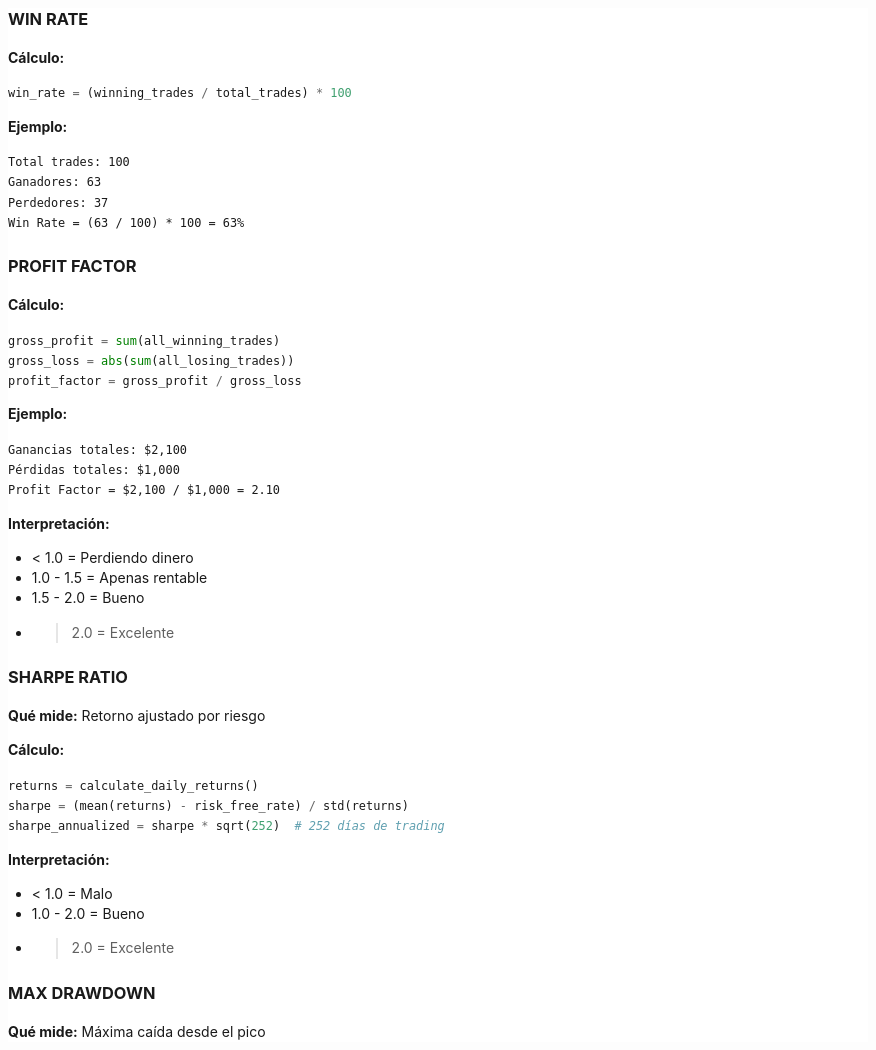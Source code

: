 ### WIN RATE

**Cálculo:**
```python
win_rate = (winning_trades / total_trades) * 100
```

**Ejemplo:**
```
Total trades: 100
Ganadores: 63
Perdedores: 37
Win Rate = (63 / 100) * 100 = 63%
```

### PROFIT FACTOR

**Cálculo:**
```python
gross_profit = sum(all_winning_trades)
gross_loss = abs(sum(all_losing_trades))
profit_factor = gross_profit / gross_loss
```

**Ejemplo:**
```
Ganancias totales: $2,100
Pérdidas totales: $1,000
Profit Factor = $2,100 / $1,000 = 2.10
```

**Interpretación:**
- < 1.0 = Perdiendo dinero
- 1.0 - 1.5 = Apenas rentable
- 1.5 - 2.0 = Bueno
- > 2.0 = Excelente

### SHARPE RATIO

**Qué mide:** Retorno ajustado por riesgo

**Cálculo:**
```python
returns = calculate_daily_returns()
sharpe = (mean(returns) - risk_free_rate) / std(returns)
sharpe_annualized = sharpe * sqrt(252)  # 252 días de trading
```

**Interpretación:**
- < 1.0 = Malo
- 1.0 - 2.0 = Bueno
- > 2.0 = Excelente

### MAX DRAWDOWN

**Qué mide:** Máxima caída desde el pico
